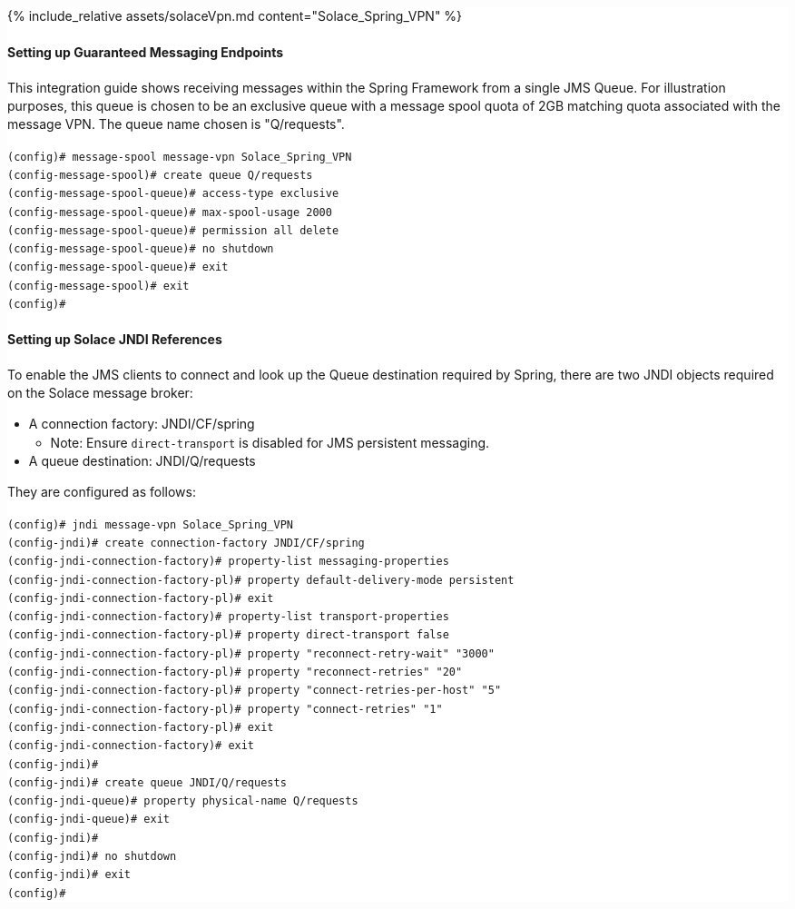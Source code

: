 {% include_relative assets/solaceVpn.md content="Solace_Spring_VPN" %}

#### Setting up Guaranteed Messaging Endpoints

This integration guide shows receiving messages within the Spring Framework from a single JMS Queue. For illustration purposes, this queue is chosen to be an exclusive queue with a message spool quota of 2GB matching quota associated with the message VPN. The queue name chosen is "Q/requests".

```
(config)# message-spool message-vpn Solace_Spring_VPN
(config-message-spool)# create queue Q/requests
(config-message-spool-queue)# access-type exclusive
(config-message-spool-queue)# max-spool-usage 2000
(config-message-spool-queue)# permission all delete
(config-message-spool-queue)# no shutdown
(config-message-spool-queue)# exit
(config-message-spool)# exit
(config)#
```

#### Setting up Solace JNDI References

To enable the JMS clients to connect and look up the Queue destination required by Spring, there are two JNDI objects required on the Solace message broker:

* A connection factory: JNDI/CF/spring
  * Note: Ensure `direct-transport` is disabled for JMS persistent messaging.
* A queue destination: JNDI/Q/requests

They are configured as follows:

```
(config)# jndi message-vpn Solace_Spring_VPN
(config-jndi)# create connection-factory JNDI/CF/spring
(config-jndi-connection-factory)# property-list messaging-properties
(config-jndi-connection-factory-pl)# property default-delivery-mode persistent
(config-jndi-connection-factory-pl)# exit
(config-jndi-connection-factory)# property-list transport-properties
(config-jndi-connection-factory-pl)# property direct-transport false
(config-jndi-connection-factory-pl)# property "reconnect-retry-wait" "3000"
(config-jndi-connection-factory-pl)# property "reconnect-retries" "20"
(config-jndi-connection-factory-pl)# property "connect-retries-per-host" "5"
(config-jndi-connection-factory-pl)# property "connect-retries" "1"
(config-jndi-connection-factory-pl)# exit
(config-jndi-connection-factory)# exit
(config-jndi)#
(config-jndi)# create queue JNDI/Q/requests
(config-jndi-queue)# property physical-name Q/requests
(config-jndi-queue)# exit
(config-jndi)# 
(config-jndi)# no shutdown
(config-jndi)# exit
(config)#
```
